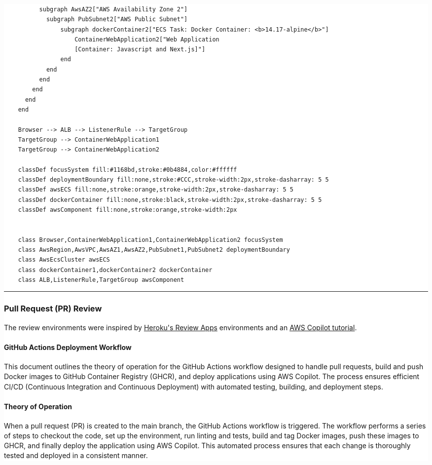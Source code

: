```mermaid
          subgraph AwsAZ2["AWS Availability Zone 2"]
            subgraph PubSubnet2["AWS Public Subnet"]
                subgraph dockerContainer2["ECS Task: Docker Container: <b>14.17-alpine</b>"]
                    ContainerWebApplication2["Web Application
                    [Container: Javascript and Next.js]"]
                end
            end
          end
        end
      end
    end
    
    Browser --> ALB --> ListenerRule --> TargetGroup
    TargetGroup --> ContainerWebApplication1
    TargetGroup --> ContainerWebApplication2

    classDef focusSystem fill:#1168bd,stroke:#0b4884,color:#ffffff
    classDef deploymentBoundary fill:none,stroke:#CCC,stroke-width:2px,stroke-dasharray: 5 5
    classDef awsECS fill:none,stroke:orange,stroke-width:2px,stroke-dasharray: 5 5
    classDef dockerContainer fill:none,stroke:black,stroke-width:2px,stroke-dasharray: 5 5
    classDef awsComponent fill:none,stroke:orange,stroke-width:2px
    
    
    class Browser,ContainerWebApplication1,ContainerWebApplication2 focusSystem
    class AwsRegion,AwsVPC,AwsAZ1,AwsAZ2,PubSubnet1,PubSubnet2 deploymentBoundary
    class AwsEcsCluster awsECS
    class dockerContainer1,dockerContainer2 dockerContainer
    class ALB,ListenerRule,TargetGroup awsComponent
```

---

### Pull Request (PR) Review
The review environments were inspired by [Heroku's Review Apps](https://devcenter.heroku.com/articles/github-integration-review-apps) environments and an [AWS Copilot tutorial](https://aws.amazon.com/blogs/containers/build-preview-environments-for-amazon-ecs-applications-with-aws-copilot/).

#### GitHub Actions Deployment Workflow

This document outlines the theory of operation for the GitHub Actions workflow designed to handle pull requests, build and push Docker images to GitHub Container Registry (GHCR), and deploy applications using AWS Copilot. The process ensures efficient CI/CD (Continuous Integration and Continuous Deployment) with automated testing, building, and deployment steps.

#### Theory of Operation

When a pull request (PR) is created to the main branch, the GitHub Actions workflow is triggered. The workflow performs a series of steps to checkout the code, set up the environment, run linting and tests, build and tag Docker images, push these images to GHCR, and finally deploy the application using AWS Copilot. This automated process ensures that each change is thoroughly tested and deployed in a consistent manner.
